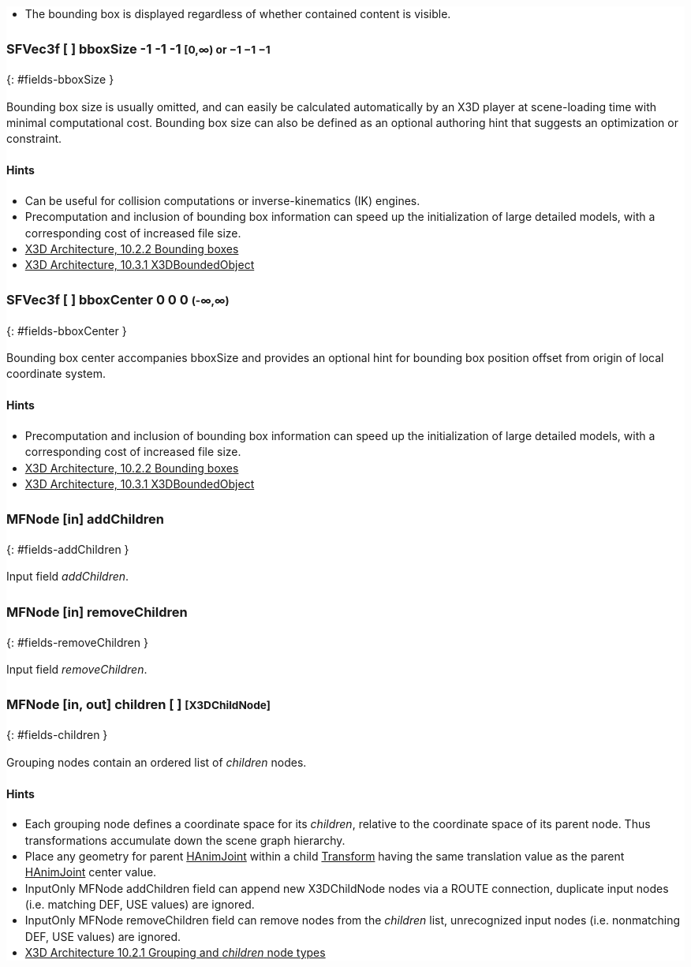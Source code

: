- The bounding box is displayed regardless of whether contained content is visible.

### SFVec3f [ ] **bboxSize** -1 -1 -1 <small>[0,∞) or −1 −1 −1</small>
{: #fields-bboxSize }

Bounding box size is usually omitted, and can easily be calculated automatically by an X3D player at scene-loading time with minimal computational cost. Bounding box size can also be defined as an optional authoring hint that suggests an optimization or constraint.

#### Hints

- Can be useful for collision computations or inverse-kinematics (IK) engines.
- Precomputation and inclusion of bounding box information can speed up the initialization of large detailed models, with a corresponding cost of increased file size.
- [X3D Architecture, 10.2.2 Bounding boxes](https://www.web3d.org/specifications/X3Dv4/ISO-IEC19775-1v4-IS/Part01/components/grouping.html#BoundingBoxes)
- [X3D Architecture, 10.3.1 X3DBoundedObject](https://www.web3d.org/specifications/X3Dv4/ISO-IEC19775-1v4-IS/Part01/components/grouping.html#X3DBoundedObject)

### SFVec3f [ ] **bboxCenter** 0 0 0 <small>(-∞,∞)</small>
{: #fields-bboxCenter }

Bounding box center accompanies bboxSize and provides an optional hint for bounding box position offset from origin of local coordinate system.

#### Hints

- Precomputation and inclusion of bounding box information can speed up the initialization of large detailed models, with a corresponding cost of increased file size.
- [X3D Architecture, 10.2.2 Bounding boxes](https://www.web3d.org/specifications/X3Dv4/ISO-IEC19775-1v4-IS/Part01/components/grouping.html#BoundingBoxes)
- [X3D Architecture, 10.3.1 X3DBoundedObject](https://www.web3d.org/specifications/X3Dv4/ISO-IEC19775-1v4-IS/Part01/components/grouping.html#X3DBoundedObject)

### MFNode [in] **addChildren**
{: #fields-addChildren }

Input field *addChildren*.

### MFNode [in] **removeChildren**
{: #fields-removeChildren }

Input field *removeChildren*.

### MFNode [in, out] **children** [ ] <small>[X3DChildNode]</small>
{: #fields-children }

Grouping nodes contain an ordered list of *children* nodes.

#### Hints

- Each grouping node defines a coordinate space for its *children*, relative to the coordinate space of its parent node. Thus transformations accumulate down the scene graph hierarchy.
- Place any geometry for parent [HAnimJoint](/x_ite/components/hanim/hanimjoint/) within a child [Transform](/x_ite/components/grouping/transform/) having the same translation value as the parent [HAnimJoint](/x_ite/components/hanim/hanimjoint/) center value.
- InputOnly MFNode addChildren field can append new X3DChildNode nodes via a ROUTE connection, duplicate input nodes (i.e. matching DEF, USE values) are ignored.
- InputOnly MFNode removeChildren field can remove nodes from the *children* list, unrecognized input nodes (i.e. nonmatching DEF, USE values) are ignored.
- [X3D Architecture 10.2.1 Grouping and *children* node types](https://www.web3d.org/specifications/X3Dv4/ISO-IEC19775-1v4-IS/Part01/components/grouping.html#GroupingAndChildrenNodes)
